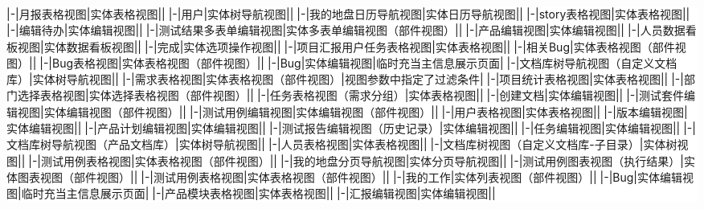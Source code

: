 |-|月报表格视图|实体表格视图||
|-|用户|实体树导航视图||
|-|我的地盘日历导航视图|实体日历导航视图||
|-|story表格视图|实体表格视图||
|-|编辑待办|实体编辑视图||
|-|测试结果多表单编辑视图|实体多表单编辑视图（部件视图）||
|-|产品编辑视图|实体编辑视图||
|-|人员数据看板视图|实体数据看板视图||
|-|完成|实体选项操作视图||
|-|项目汇报用户任务表格视图|实体表格视图||
|-|相关Bug|实体表格视图（部件视图）||
|-|Bug表格视图|实体表格视图（部件视图）||
|-|Bug|实体编辑视图|临时充当主信息展示页面|
|-|文档库树导航视图（自定义文档库）|实体树导航视图||
|-|需求表格视图|实体表格视图（部件视图）|视图参数中指定了过滤条件|
|-|项目统计表格视图|实体表格视图||
|-|部门选择表格视图|实体选择表格视图（部件视图）||
|-|任务表格视图（需求分组）|实体表格视图||
|-|创建文档|实体编辑视图||
|-|测试套件编辑视图|实体编辑视图（部件视图）||
|-|测试用例编辑视图|实体编辑视图（部件视图）||
|-|用户表格视图|实体表格视图||
|-|版本编辑视图|实体编辑视图||
|-|产品计划编辑视图|实体编辑视图||
|-|测试报告编辑视图（历史记录）|实体编辑视图||
|-|任务编辑视图|实体编辑视图||
|-|文档库树导航视图（产品文档库）|实体树导航视图||
|-|人员表格视图|实体表格视图||
|-|文档库树视图（自定义文档库-子目录）|实体树视图||
|-|测试用例表格视图|实体表格视图（部件视图）||
|-|我的地盘分页导航视图|实体分页导航视图||
|-|测试用例图表视图（执行结果）|实体图表视图（部件视图）||
|-|测试用例表格视图|实体表格视图（部件视图）||
|-|我的工作|实体列表视图（部件视图）||
|-|Bug|实体编辑视图|临时充当主信息展示页面|
|-|产品模块表格视图|实体表格视图||
|-|汇报编辑视图|实体编辑视图||